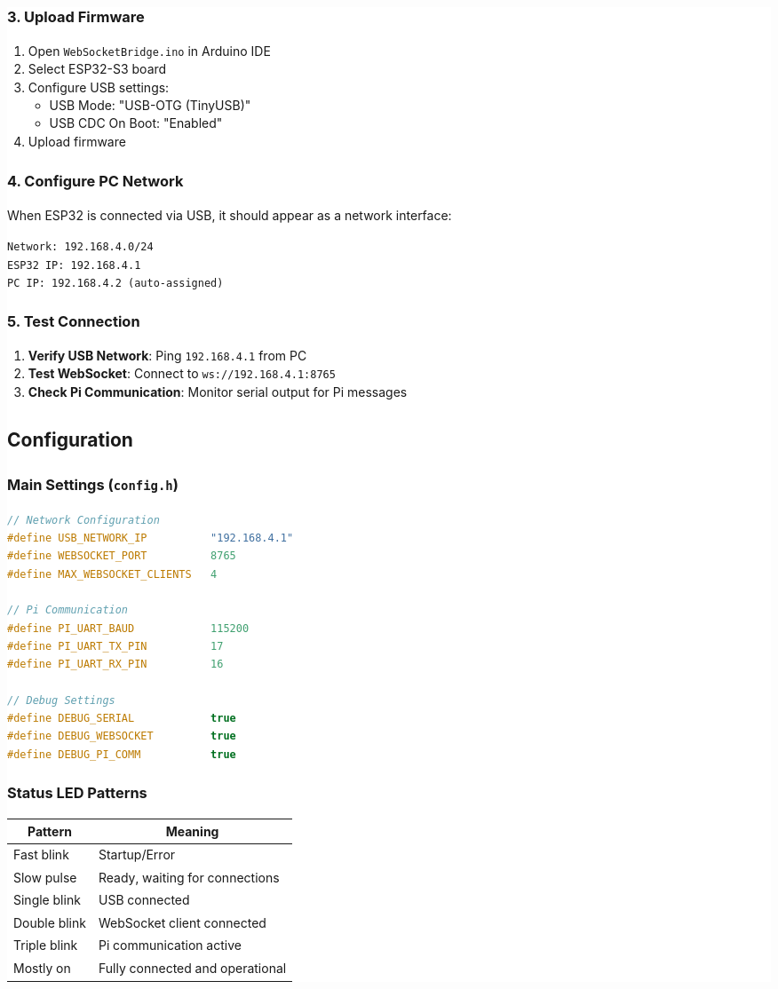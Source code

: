 ### 3. Upload Firmware

1. Open `WebSocketBridge.ino` in Arduino IDE
2. Select ESP32-S3 board
3. Configure USB settings:
   - USB Mode: "USB-OTG (TinyUSB)"
   - USB CDC On Boot: "Enabled"
4. Upload firmware

### 4. Configure PC Network

When ESP32 is connected via USB, it should appear as a network interface:
```
Network: 192.168.4.0/24
ESP32 IP: 192.168.4.1
PC IP: 192.168.4.2 (auto-assigned)
```

### 5. Test Connection

1. **Verify USB Network**: Ping `192.168.4.1` from PC
2. **Test WebSocket**: Connect to `ws://192.168.4.1:8765`
3. **Check Pi Communication**: Monitor serial output for Pi messages

## Configuration

### Main Settings (`config.h`)

```cpp
// Network Configuration
#define USB_NETWORK_IP          "192.168.4.1"
#define WEBSOCKET_PORT          8765
#define MAX_WEBSOCKET_CLIENTS   4

// Pi Communication
#define PI_UART_BAUD            115200
#define PI_UART_TX_PIN          17
#define PI_UART_RX_PIN          16

// Debug Settings
#define DEBUG_SERIAL            true
#define DEBUG_WEBSOCKET         true
#define DEBUG_PI_COMM           true
```

### Status LED Patterns

| Pattern | Meaning |
|---------|---------|
| Fast blink | Startup/Error |
| Slow pulse | Ready, waiting for connections |
| Single blink | USB connected |
| Double blink | WebSocket client connected |
| Triple blink | Pi communication active |
| Mostly on | Fully connected and operational |
